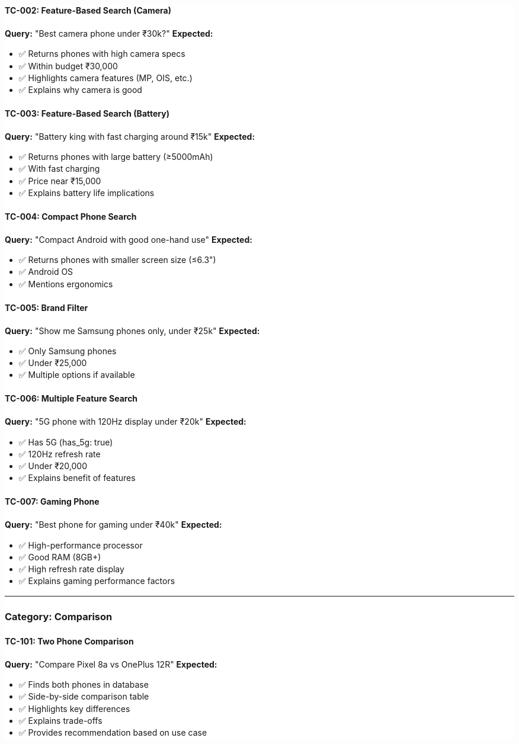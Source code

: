 #### TC-002: Feature-Based Search (Camera)
**Query:** "Best camera phone under ₹30k?"
**Expected:**
- ✅ Returns phones with high camera specs
- ✅ Within budget ₹30,000
- ✅ Highlights camera features (MP, OIS, etc.)
- ✅ Explains why camera is good

#### TC-003: Feature-Based Search (Battery)
**Query:** "Battery king with fast charging around ₹15k"
**Expected:**
- ✅ Returns phones with large battery (≥5000mAh)
- ✅ With fast charging
- ✅ Price near ₹15,000
- ✅ Explains battery life implications

#### TC-004: Compact Phone Search
**Query:** "Compact Android with good one-hand use"
**Expected:**
- ✅ Returns phones with smaller screen size (≤6.3")
- ✅ Android OS
- ✅ Mentions ergonomics

#### TC-005: Brand Filter
**Query:** "Show me Samsung phones only, under ₹25k"
**Expected:**
- ✅ Only Samsung phones
- ✅ Under ₹25,000
- ✅ Multiple options if available

#### TC-006: Multiple Feature Search
**Query:** "5G phone with 120Hz display under ₹20k"
**Expected:**
- ✅ Has 5G (has_5g: true)
- ✅ 120Hz refresh rate
- ✅ Under ₹20,000
- ✅ Explains benefit of features

#### TC-007: Gaming Phone
**Query:** "Best phone for gaming under ₹40k"
**Expected:**
- ✅ High-performance processor
- ✅ Good RAM (8GB+)
- ✅ High refresh rate display
- ✅ Explains gaming performance factors

---

### Category: Comparison

#### TC-101: Two Phone Comparison
**Query:** "Compare Pixel 8a vs OnePlus 12R"
**Expected:**
- ✅ Finds both phones in database
- ✅ Side-by-side comparison table
- ✅ Highlights key differences
- ✅ Explains trade-offs
- ✅ Provides recommendation based on use case
